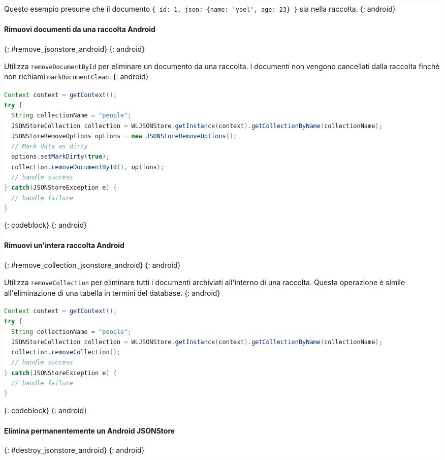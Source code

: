 Questo esempio presume che il documento `{_id: 1, json: {name: 'yoel', age: 23} }` sia nella raccolta.
{: android}

#### Rimuovi documenti da una raccolta Android 
{: #remove_jsonstore_android} 
{: android}

Utilizza `removeDocumentById` per eliminare un documento da una raccolta. I documenti non vengono cancellati dalla raccolta finché non richiami `markDocumentClean`. 
{: android}

```java
Context context = getContext();
try {
  String collectionName = "people";
  JSONStoreCollection collection = WLJSONStore.getInstance(context).getCollectionByName(collectionName);
  JSONStoreRemoveOptions options = new JSONStoreRemoveOptions();
  // Mark data as dirty
  options.setMarkDirty(true);
  collection.removeDocumentById(1, options);
  // handle success
} catch(JSONStoreException e) {
  // handle failure
}
```
{: codeblock}
{: android}

#### Rimuovi un'intera raccolta Android 
{: #remove_collection_jsonstore_android} 
{: android}

Utilizza `removeCollection` per eliminare tutti i documenti archiviati all'interno di una raccolta. Questa operazione è simile all'eliminazione di una tabella in termini del database.
{: android}

```java
Context context = getContext();
try {
  String collectionName = "people";
  JSONStoreCollection collection = WLJSONStore.getInstance(context).getCollectionByName(collectionName);
  collection.removeCollection();
  // handle success
} catch(JSONStoreException e) {
  // handle failure
}
```
{: codeblock}
{: android}

#### Elimina permanentemente un Android JSONStore
{: #destroy_jsonstore_android} 
{: android}
